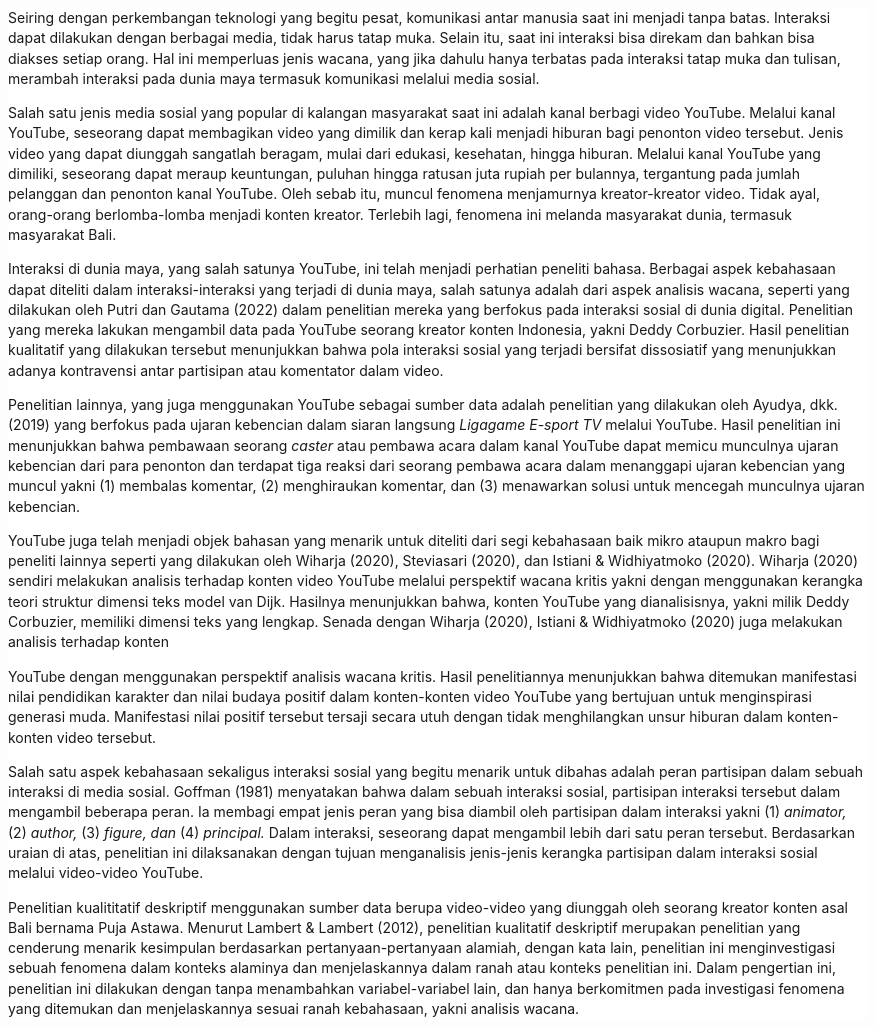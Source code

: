 <p><span class="font2">Seiring dengan perkembangan teknologi yang begitu pesat, komunikasi antar manusia saat ini menjadi tanpa batas. Interaksi dapat dilakukan dengan berbagai media, tidak harus tatap muka. Selain itu, saat ini interaksi bisa direkam dan bahkan bisa diakses setiap orang. Hal ini memperluas jenis wacana, yang jika dahulu hanya terbatas pada interaksi tatap muka dan tulisan, merambah interaksi pada dunia maya termasuk komunikasi melalui media sosial.</span></p>
<p><span class="font2">Salah satu jenis media sosial yang popular di kalangan masyarakat saat ini adalah kanal berbagi video YouTube. Melalui kanal YouTube, seseorang dapat membagikan video yang dimilik dan kerap kali menjadi hiburan bagi penonton video tersebut. Jenis video yang dapat diunggah sangatlah beragam, mulai dari edukasi, kesehatan, hingga hiburan. Melalui kanal YouTube yang dimiliki, seseorang dapat meraup keuntungan, puluhan hingga ratusan juta rupiah per bulannya, tergantung pada jumlah pelanggan dan penonton kanal YouTube. Oleh sebab itu, muncul fenomena menjamurnya kreator-kreator video. Tidak ayal, orang-orang berlomba-lomba menjadi konten kreator. Terlebih lagi, fenomena ini melanda masyarakat dunia, termasuk masyarakat Bali.</span></p>
<p><span class="font2">Interaksi di dunia maya, yang salah satunya YouTube, ini telah menjadi perhatian peneliti bahasa. Berbagai aspek kebahasaan dapat diteliti dalam interaksi-interaksi yang terjadi di dunia maya, salah satunya adalah dari aspek analisis wacana, seperti yang dilakukan oleh Putri dan Gautama (2022) dalam penelitian mereka yang berfokus pada interaksi sosial di dunia digital. Penelitian yang mereka lakukan mengambil data pada YouTube seorang kreator konten Indonesia, yakni Deddy Corbuzier. Hasil penelitian kualitatif yang dilakukan tersebut menunjukkan bahwa pola interaksi sosial yang terjadi bersifat dissosiatif yang menunjukkan adanya kontravensi antar partisipan atau komentator dalam video.</span></p>
<p><span class="font2">Penelitian lainnya, yang juga menggunakan YouTube sebagai sumber data adalah penelitian yang dilakukan oleh Ayudya, dkk. (2019) yang berfokus pada ujaran kebencian dalam siaran langsung </span><span class="font2" style="font-style:italic;">Ligagame E-sport TV</span><span class="font2"> melalui YouTube. Hasil penelitian ini menunjukkan bahwa pembawaan seorang </span><span class="font2" style="font-style:italic;">caster</span><span class="font2"> atau pembawa acara dalam kanal YouTube dapat memicu munculnya ujaran kebencian dari para penonton dan terdapat tiga reaksi dari seorang pembawa acara dalam menanggapi ujaran kebencian yang muncul yakni (1) membalas komentar, (2) menghiraukan komentar, dan (3) menawarkan solusi untuk mencegah munculnya ujaran kebencian.</span></p>
<p><span class="font2">YouTube juga telah menjadi objek bahasan yang menarik untuk diteliti dari segi kebahasaan baik mikro ataupun makro bagi peneliti lainnya seperti yang dilakukan oleh Wiharja (2020), Steviasari (2020), dan Istiani &amp;&nbsp;Widhiyatmoko (2020). Wiharja (2020) sendiri melakukan analisis terhadap konten video YouTube melalui perspektif wacana kritis yakni dengan menggunakan kerangka teori struktur dimensi teks model van Dijk. Hasilnya menunjukkan bahwa, konten YouTube yang dianalisisnya, yakni milik Deddy Corbuzier, memiliki dimensi teks yang lengkap. Senada dengan Wiharja (2020), Istiani &amp;&nbsp;Widhiyatmoko (2020) juga melakukan analisis terhadap konten</span></p>
<p><span class="font2">YouTube dengan menggunakan perspektif analisis wacana kritis. Hasil penelitiannya menunjukkan bahwa ditemukan manifestasi nilai pendidikan karakter dan nilai budaya positif dalam konten-konten video YouTube yang bertujuan untuk menginspirasi generasi muda. Manifestasi nilai positif tersebut tersaji secara utuh dengan tidak menghilangkan unsur hiburan dalam konten-konten video tersebut.</span></p>
<p><span class="font2">Salah satu aspek kebahasaan sekaligus interaksi sosial yang begitu menarik untuk dibahas adalah peran partisipan dalam sebuah interaksi di media sosial. Goffman (1981) menyatakan bahwa dalam sebuah interaksi sosial, partisipan interaksi tersebut dalam mengambil beberapa peran. Ia membagi empat jenis peran yang bisa diambil oleh partisipan dalam interaksi yakni (1) </span><span class="font2" style="font-style:italic;">animator,</span><span class="font2"> (2) </span><span class="font2" style="font-style:italic;">author,</span><span class="font2"> (3) </span><span class="font2" style="font-style:italic;">figure, dan</span><span class="font2"> (4) </span><span class="font2" style="font-style:italic;">principal. </span><span class="font2">Dalam interaksi, seseorang dapat mengambil lebih dari satu peran tersebut. Berdasarkan uraian di atas, penelitian ini dilaksanakan dengan tujuan menganalisis jenis-jenis kerangka partisipan dalam interaksi sosial melalui video-video YouTube.</span></p>
<p><span class="font2">Penelitian kualititatif deskriptif menggunakan sumber data berupa video-video yang diunggah oleh seorang kreator konten asal Bali bernama Puja Astawa. Menurut Lambert &amp;&nbsp;Lambert (2012), penelitian kualitatif deskriptif merupakan penelitian yang cenderung menarik kesimpulan berdasarkan pertanyaan-pertanyaan alamiah, dengan kata lain, penelitian ini menginvestigasi sebuah fenomena dalam konteks alaminya dan menjelaskannya dalam ranah atau konteks penelitian ini. Dalam pengertian ini, penelitian ini dilakukan dengan tanpa menambahkan variabel-variabel lain, dan hanya berkomitmen pada investigasi fenomena yang ditemukan dan menjelaskannya sesuai ranah kebahasaan, yakni analisis wacana.</span></p>